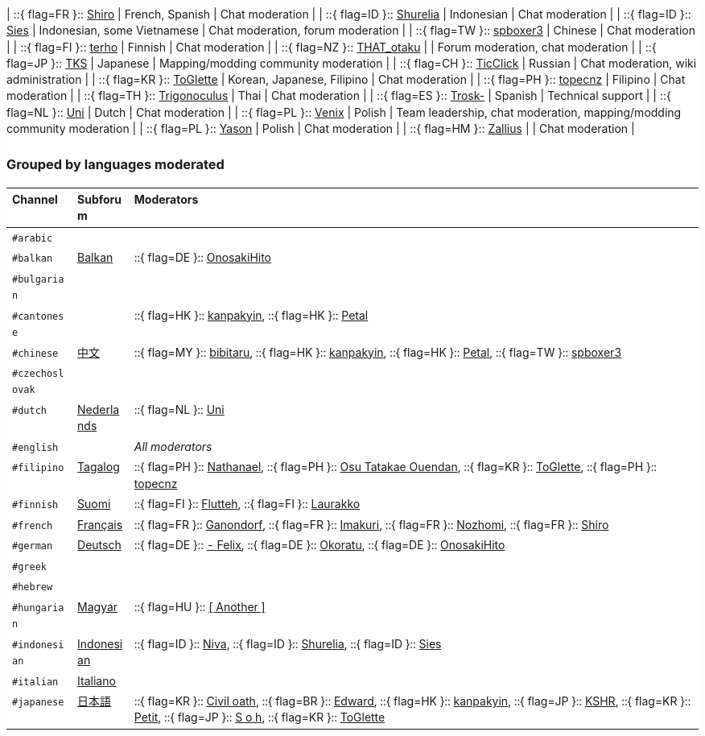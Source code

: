 | ::{ flag=FR }:: [Shiro](https://osu.ppy.sh/users/113005) | French, Spanish | Chat moderation |
| ::{ flag=ID }:: [Shurelia](https://osu.ppy.sh/users/3807986) | Indonesian | Chat moderation |
| ::{ flag=ID }:: [Sies](https://osu.ppy.sh/users/6491991) | Indonesian, some Vietnamese | Chat moderation, forum moderation |
| ::{ flag=TW }:: [spboxer3](https://osu.ppy.sh/users/197974) | Chinese | Chat moderation |
| ::{ flag=FI }:: [terho](https://osu.ppy.sh/users/6090105) | Finnish | Chat moderation |
| ::{ flag=NZ }:: [THAT_otaku](https://osu.ppy.sh/users/11798717) |  | Forum moderation, chat moderation |
| ::{ flag=JP }:: [TKS](https://osu.ppy.sh/users/940878) | Japanese | Mapping/modding community moderation |
| ::{ flag=CH }:: [TicClick](https://osu.ppy.sh/users/672931) | Russian | Chat moderation, wiki administration |
| ::{ flag=KR }:: [ToGlette](https://osu.ppy.sh/users/1076236) | Korean, Japanese, Filipino | Chat moderation |
| ::{ flag=PH }:: [topecnz](https://osu.ppy.sh/users/2103927) | Filipino | Chat moderation |
| ::{ flag=TH }:: [Trigonoculus](https://osu.ppy.sh/users/7627013) | Thai | Chat moderation |
| ::{ flag=ES }:: [Trosk-](https://osu.ppy.sh/users/3469385) | Spanish | Technical support |
| ::{ flag=NL }:: [Uni](https://osu.ppy.sh/users/617106) | Dutch | Chat moderation |
| ::{ flag=PL }:: [Venix](https://osu.ppy.sh/users/5999631) | Polish | Team leadership, chat moderation, mapping/modding community moderation |
| ::{ flag=PL }:: [Yason](https://osu.ppy.sh/users/2574392) | Polish | Chat moderation |
| ::{ flag=HM }:: [Zallius](https://osu.ppy.sh/users/55) |  | Chat moderation |

### Grouped by languages moderated

| Channel | Subforum | Moderators |
| :-- | :-- | :-- |
| `#arabic` |  |  |
| `#balkan` | [Balkan](https://osu.ppy.sh/community/forums/topics/83962) | ::{ flag=DE }:: [OnosakiHito](https://osu.ppy.sh/users/290128) |
| `#bulgarian` |  |  |
| `#cantonese` |  | ::{ flag=HK }:: [kanpakyin](https://osu.ppy.sh/users/394326), ::{ flag=HK }:: [Petal](https://osu.ppy.sh/users/7354729) |
| `#chinese` | [中文](https://osu.ppy.sh/community/forums/25) | ::{ flag=MY }:: [bibitaru](https://osu.ppy.sh/users/4482419), ::{ flag=HK }:: [kanpakyin](https://osu.ppy.sh/users/394326), ::{ flag=HK }:: [Petal](https://osu.ppy.sh/users/7354729), ::{ flag=TW }:: [spboxer3](https://osu.ppy.sh/users/197974) |
| `#czechoslovak` |  |  |
| `#dutch` | [Nederlands](https://osu.ppy.sh/community/forums/69) | ::{ flag=NL }:: [Uni](https://osu.ppy.sh/users/617106) |
| `#english` |  | *All moderators* |
| `#filipino` | [Tagalog](https://osu.ppy.sh/community/forums/76) | ::{ flag=PH }:: [Nathanael](https://osu.ppy.sh/users/2295078), ::{ flag=PH }:: [Osu Tatakae Ouendan](https://osu.ppy.sh/users/594210), ::{ flag=KR }:: [ToGlette](https://osu.ppy.sh/users/1076236), ::{ flag=PH }:: [topecnz](https://osu.ppy.sh/users/2103927) |
| `#finnish` | [Suomi](https://osu.ppy.sh/community/forums/24) | ::{ flag=FI }:: [Flutteh](https://osu.ppy.sh/users/5042507), ::{ flag=FI }:: [Laurakko](https://osu.ppy.sh/users/7253731) |
| `#french` | [Français](https://osu.ppy.sh/community/forums/34) | ::{ flag=FR }:: [Ganondorf](https://osu.ppy.sh/users/10660738), ::{ flag=FR }:: [Imakuri](https://osu.ppy.sh/users/6100837), ::{ flag=FR }:: [Nozhomi](https://osu.ppy.sh/users/2716981), ::{ flag=FR }:: [Shiro](https://osu.ppy.sh/users/113005) |
| `#german` | [Deutsch](https://osu.ppy.sh/community/forums/37) | ::{ flag=DE }:: [- Felix](https://osu.ppy.sh/users/8503985), ::{ flag=DE }:: [Okoratu](https://osu.ppy.sh/users/1623405), ::{ flag=DE }:: [OnosakiHito](https://osu.ppy.sh/users/290128) |
| `#greek` |  |  |
| `#hebrew` |  |  |
| `#hungarian` | [Magyar](https://osu.ppy.sh/community/forums/95) | ::{ flag=HU }:: [[ Another ]](https://osu.ppy.sh/users/3416573) |
| `#indonesian` | [Indonesian](https://osu.ppy.sh/community/forums/73) | ::{ flag=ID }:: [Niva](https://osu.ppy.sh/users/197805), ::{ flag=ID }:: [Shurelia](https://osu.ppy.sh/users/3807986), ::{ flag=ID }:: [Sies](https://osu.ppy.sh/users/6491991) |
| `#italian` | [Italiano](https://osu.ppy.sh/community/forums/36) |  |
| `#japanese` | [日本語](https://osu.ppy.sh/community/forums/32) | ::{ flag=KR }:: [Civil oath](https://osu.ppy.sh/users/3216107), ::{ flag=BR }:: [Edward](https://osu.ppy.sh/users/5618109), ::{ flag=HK }:: [kanpakyin](https://osu.ppy.sh/users/394326), ::{ flag=JP }:: [KSHR](https://osu.ppy.sh/users/409957), ::{ flag=KR }:: [Petit](https://osu.ppy.sh/users/4637369), ::{ flag=JP }:: [S o h](https://osu.ppy.sh/users/2234772), ::{ flag=KR }:: [ToGlette](https://osu.ppy.sh/users/1076236) |

[^task-Azer]: While not actually being part of the GMT itself, Azer is in the user group by technicality due to needing GMT-level permissions as a World Cup organiser.
[^task-mangomizer]: While not actually being part of the GMT itself, mangomizer is in the user group by technicality due to needing GMT-level permissions for access to internal forums.